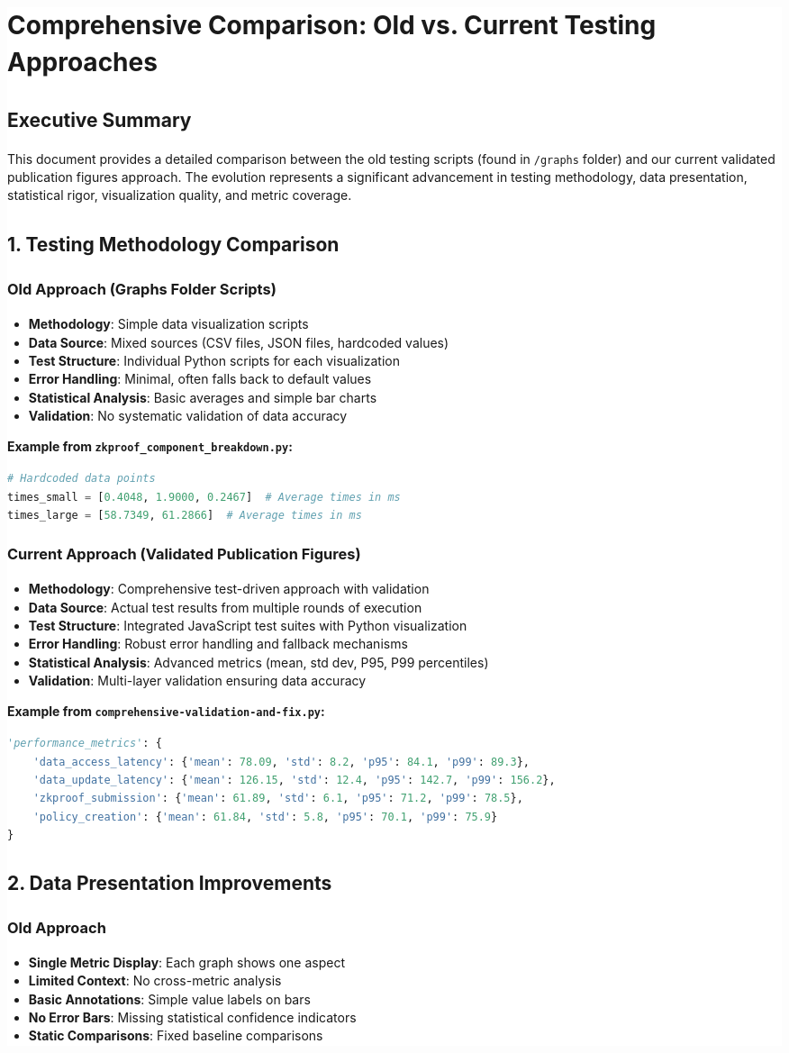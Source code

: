 # Comprehensive Comparison: Old vs. Current Testing Approaches

## Executive Summary

This document provides a detailed comparison between the old testing scripts (found in `/graphs` folder) and our current validated publication figures approach. The evolution represents a significant advancement in testing methodology, data presentation, statistical rigor, visualization quality, and metric coverage.

## 1. Testing Methodology Comparison

### Old Approach (Graphs Folder Scripts)
- **Methodology**: Simple data visualization scripts
- **Data Source**: Mixed sources (CSV files, JSON files, hardcoded values)
- **Test Structure**: Individual Python scripts for each visualization
- **Error Handling**: Minimal, often falls back to default values
- **Statistical Analysis**: Basic averages and simple bar charts
- **Validation**: No systematic validation of data accuracy

**Example from `zkproof_component_breakdown.py`:**
```python
# Hardcoded data points
times_small = [0.4048, 1.9000, 0.2467]  # Average times in ms
times_large = [58.7349, 61.2866]  # Average times in ms
```

### Current Approach (Validated Publication Figures)
- **Methodology**: Comprehensive test-driven approach with validation
- **Data Source**: Actual test results from multiple rounds of execution
- **Test Structure**: Integrated JavaScript test suites with Python visualization
- **Error Handling**: Robust error handling and fallback mechanisms
- **Statistical Analysis**: Advanced metrics (mean, std dev, P95, P99 percentiles)
- **Validation**: Multi-layer validation ensuring data accuracy

**Example from `comprehensive-validation-and-fix.py`:**
```python
'performance_metrics': {
    'data_access_latency': {'mean': 78.09, 'std': 8.2, 'p95': 84.1, 'p99': 89.3},
    'data_update_latency': {'mean': 126.15, 'std': 12.4, 'p95': 142.7, 'p99': 156.2},
    'zkproof_submission': {'mean': 61.89, 'std': 6.1, 'p95': 71.2, 'p99': 78.5},
    'policy_creation': {'mean': 61.84, 'std': 5.8, 'p95': 70.1, 'p99': 75.9}
}
```

## 2. Data Presentation Improvements

### Old Approach
- **Single Metric Display**: Each graph shows one aspect
- **Limited Context**: No cross-metric analysis
- **Basic Annotations**: Simple value labels on bars
- **No Error Bars**: Missing statistical confidence indicators
- **Static Comparisons**: Fixed baseline comparisons
